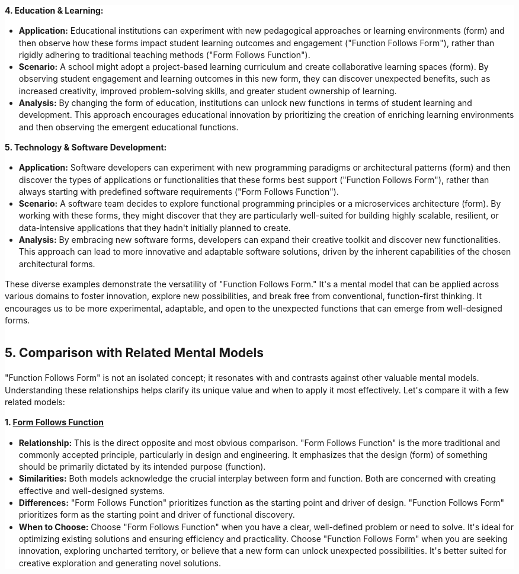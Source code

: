 **4. Education & Learning:**

* **Application:**  Educational institutions can experiment with new pedagogical approaches or learning environments (form) and then observe how these forms impact student learning outcomes and engagement ("Function Follows Form"), rather than rigidly adhering to traditional teaching methods ("Form Follows Function").
* **Scenario:** A school might adopt a project-based learning curriculum and create collaborative learning spaces (form).  By observing student engagement and learning outcomes in this new form, they can discover unexpected benefits, such as increased creativity, improved problem-solving skills, and greater student ownership of learning.
* **Analysis:**  By changing the form of education, institutions can unlock new functions in terms of student learning and development.  This approach encourages educational innovation by prioritizing the creation of enriching learning environments and then observing the emergent educational functions.

**5. Technology & Software Development:**

* **Application:** Software developers can experiment with new programming paradigms or architectural patterns (form) and then discover the types of applications or functionalities that these forms best support ("Function Follows Form"), rather than always starting with predefined software requirements ("Form Follows Function").
* **Scenario:** A software team decides to explore functional programming principles or a microservices architecture (form).  By working with these forms, they might discover that they are particularly well-suited for building highly scalable, resilient, or data-intensive applications that they hadn't initially planned to create.
* **Analysis:**  By embracing new software forms, developers can expand their creative toolkit and discover new functionalities.  This approach can lead to more innovative and adaptable software solutions, driven by the inherent capabilities of the chosen architectural forms.

These diverse examples demonstrate the versatility of "Function Follows Form." It's a mental model that can be applied across various domains to foster innovation, explore new possibilities, and break free from conventional, function-first thinking. It encourages us to be more experimental, adaptable, and open to the unexpected functions that can emerge from well-designed forms.

## 5. Comparison with Related Mental Models

"Function Follows Form" is not an isolated concept; it resonates with and contrasts against other valuable mental models. Understanding these relationships helps clarify its unique value and when to apply it most effectively. Let's compare it with a few related models:

**1. [Form Follows Function](/docs/thinking-toolkit/classic-mental-models/form-follows-function)**

* **Relationship:** This is the direct opposite and most obvious comparison. "Form Follows Function" is the more traditional and commonly accepted principle, particularly in design and engineering.  It emphasizes that the design (form) of something should be primarily dictated by its intended purpose (function).
* **Similarities:** Both models acknowledge the crucial interplay between form and function.  Both are concerned with creating effective and well-designed systems.
* **Differences:** "Form Follows Function" prioritizes function as the starting point and driver of design. "Function Follows Form" prioritizes form as the starting point and driver of functional discovery.
* **When to Choose:**  Choose "Form Follows Function" when you have a clear, well-defined problem or need to solve.  It's ideal for optimizing existing solutions and ensuring efficiency and practicality. Choose "Function Follows Form" when you are seeking innovation, exploring uncharted territory, or believe that a new form can unlock unexpected possibilities.  It's better suited for creative exploration and generating novel solutions.
